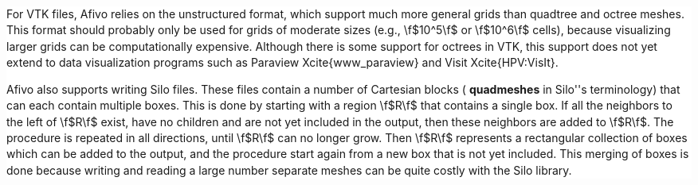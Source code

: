 For VTK files, Afivo relies on the unstructured format, which support much more
general grids than quadtree and octree meshes.
This format should probably only be used for grids of moderate sizes (e.g.,
\f$10^5\f$ or \f$10^6\f$ cells), because visualizing larger grids can be computationally
expensive.
Although there is some support for octrees in VTK, this support does not yet
extend to data visualization programs such as Paraview Xcite{www_paraview} and
Visit Xcite{HPV:VisIt}.

Afivo also supports writing Silo files.
These files contain a number of Cartesian blocks ( **quadmeshes** in Silo''s terminology)
that can each contain multiple boxes.
This is done by starting with a region \f$R\f$ that contains a single box.
If all the neighbors to the left of \f$R\f$ exist, have no children and are not yet
included in the output, then these neighbors are added to \f$R\f$.
The procedure is repeated in all directions, until \f$R\f$ can no longer grow.
Then \f$R\f$ represents a rectangular collection of boxes which can be added to the
output, and the procedure start again from a new box that is not yet included.
This merging of boxes is done because writing and reading a large number
separate meshes can be quite costly with the Silo library.
